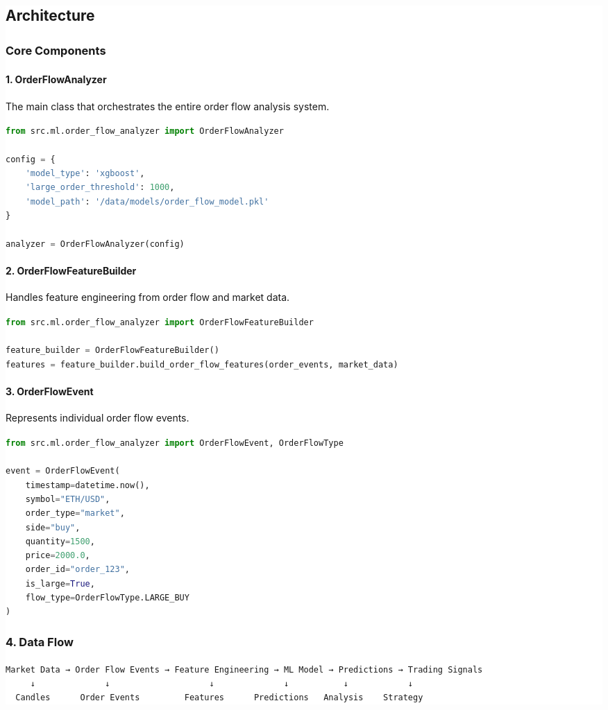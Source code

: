 ## Architecture

### Core Components

#### 1. OrderFlowAnalyzer
The main class that orchestrates the entire order flow analysis system.

```python
from src.ml.order_flow_analyzer import OrderFlowAnalyzer

config = {
    'model_type': 'xgboost',
    'large_order_threshold': 1000,
    'model_path': '/data/models/order_flow_model.pkl'
}

analyzer = OrderFlowAnalyzer(config)
```

#### 2. OrderFlowFeatureBuilder
Handles feature engineering from order flow and market data.

```python
from src.ml.order_flow_analyzer import OrderFlowFeatureBuilder

feature_builder = OrderFlowFeatureBuilder()
features = feature_builder.build_order_flow_features(order_events, market_data)
```

#### 3. OrderFlowEvent
Represents individual order flow events.

```python
from src.ml.order_flow_analyzer import OrderFlowEvent, OrderFlowType

event = OrderFlowEvent(
    timestamp=datetime.now(),
    symbol="ETH/USD",
    order_type="market",
    side="buy",
    quantity=1500,
    price=2000.0,
    order_id="order_123",
    is_large=True,
    flow_type=OrderFlowType.LARGE_BUY
)
```

### 4. Data Flow

```
Market Data → Order Flow Events → Feature Engineering → ML Model → Predictions → Trading Signals
     ↓              ↓                    ↓              ↓           ↓            ↓
  Candles      Order Events         Features      Predictions   Analysis    Strategy
```
